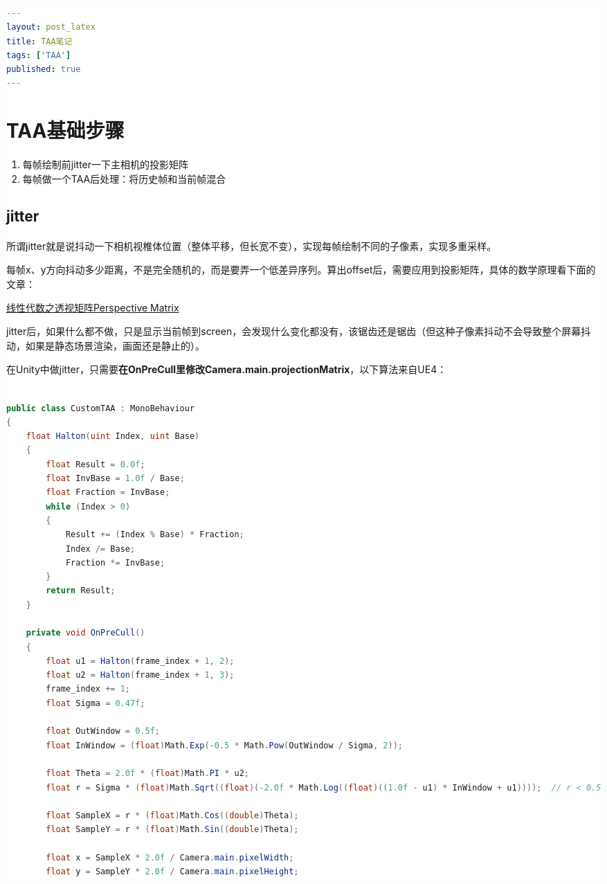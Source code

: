 ```yaml
---
layout: post_latex
title: TAA笔记
tags: ['TAA']
published: true
---
```





# TAA基础步骤

1. 每帧绘制前jitter一下主相机的投影矩阵
2. 每帧做一个TAA后处理：将历史帧和当前帧混合

## jitter

所谓jitter就是说抖动一下相机视椎体位置（整体平移，但长宽不变），实现每帧绘制不同的子像素，实现多重采样。

每帧x、y方向抖动多少距离，不是完全随机的，而是要弄一个低差异序列。算出offset后，需要应用到投影矩阵，具体的数学原理看下面的文章：

[线性代数之透视矩阵Perspective Matrix](https://www.qiujiawei.com/linear-algebra-12/)

jitter后，如果什么都不做，只是显示当前帧到screen，会发现什么变化都没有，该锯齿还是锯齿（但这种子像素抖动不会导致整个屏幕抖动，如果是静态场景渲染，画面还是静止的）。

在Unity中做jitter，只需要**在OnPreCull里修改Camera.main.projectionMatrix**，以下算法来自UE4：

```c#

public class CustomTAA : MonoBehaviour
{
    float Halton(uint Index, uint Base)
    {
        float Result = 0.0f;
        float InvBase = 1.0f / Base;
        float Fraction = InvBase;
        while (Index > 0)
        {
            Result += (Index % Base) * Fraction;
            Index /= Base;
            Fraction *= InvBase;
        }
        return Result;
    }

    private void OnPreCull()
    {
        float u1 = Halton(frame_index + 1, 2);
        float u2 = Halton(frame_index + 1, 3);
        frame_index += 1;
        float Sigma = 0.47f;
        
        float OutWindow = 0.5f;
        float InWindow = (float)Math.Exp(-0.5 * Math.Pow(OutWindow / Sigma, 2));

        float Theta = 2.0f * (float)Math.PI * u2;
        float r = Sigma * (float)Math.Sqrt((float)(-2.0f * Math.Log((float)((1.0f - u1) * InWindow + u1))));  // r < 0.5

        float SampleX = r * (float)Math.Cos((double)Theta);
        float SampleY = r * (float)Math.Sin((double)Theta);

        float x = SampleX * 2.0f / Camera.main.pixelWidth;
        float y = SampleY * 2.0f / Camera.main.pixelHeight;
```